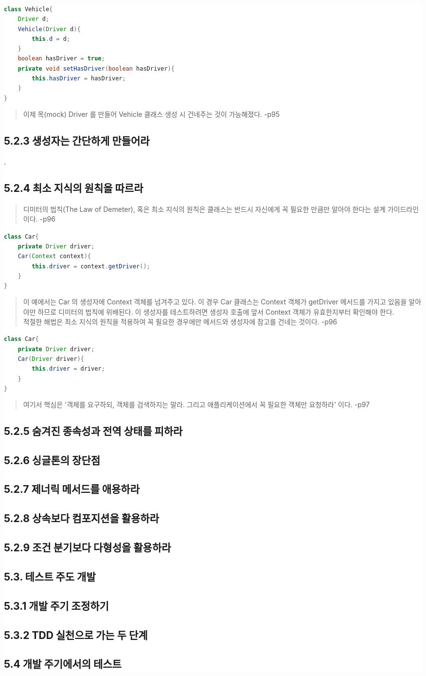
```java
class Vehicle{
    Driver d;
    Vehicle(Driver d){
        this.d = d;
    }
    boolean hasDriver = true;
    private void setHasDriver(boolean hasDriver){
        this.hasDriver = hasDriver;
    }
} 
```

> 이제 목(mock) Driver 를 만들어 Vehicle 클래스 생성 시 건네주는 것이 가능해졌다. -p95

## 5.2.3 생성자는 간단하게 만들어라
.
## 5.2.4 최소 지식의 원칙을 따르라

> 디미터의 법칙(The Law of Demeter), 혹은 최소 지식의 원칙은 클래스는 반드시 자신에게 꼭 필요한 만큼만 알아야 한다는 설계 가이드라인이다. -p96

```java
class Car{
    private Driver driver;
    Car(Context context){
        this.driver = context.getDriver();
    }
}
```

> 이 예에서는 Car 의 생성자에 Context 객체를 넘겨주고 있다. 이 경우 Car 클래스는 Context 객체가 getDriver 메서드를 가지고 있음을 알아야만 하므로 디미터의 법칙에 위배된다. 이 생성자를 테스트하려면 생성자 호출에 앞서 Context 객체가 유효한지부터 확인해야 한다. <br/>
>적절한 해법은 최소 지식의 원칙을 적용하여 꼭 필요한 경우에만 메서드와 생성자에 참고를 건네는 것이다.  -p96

```java
class Car{
    private Driver driver;
    Car(Driver driver){
        this.driver = driver;
    }
}
```

> 여기서 핵심은 '객체를 요구하되, 객체를 검색하지는 말라. 그리고 애플리케이션에서 꼭 필요한 객체만 요청하라' 이다. -p97


## 5.2.5 숨겨진 종속성과 전역 상태를 피하라
## 5.2.6 싱글톤의 장단점
## 5.2.7 제너릭 메서드를 애용하라
## 5.2.8 상속보다 컴포지션을 활용하라
## 5.2.9 조건 분기보다 다형성을 활용하라
## 5.3. 테스트 주도 개발
## 5.3.1 개발 주기 조정하기
## 5.3.2 TDD 실천으로 가는 두 단계
## 5.4 개발 주기에서의 테스트